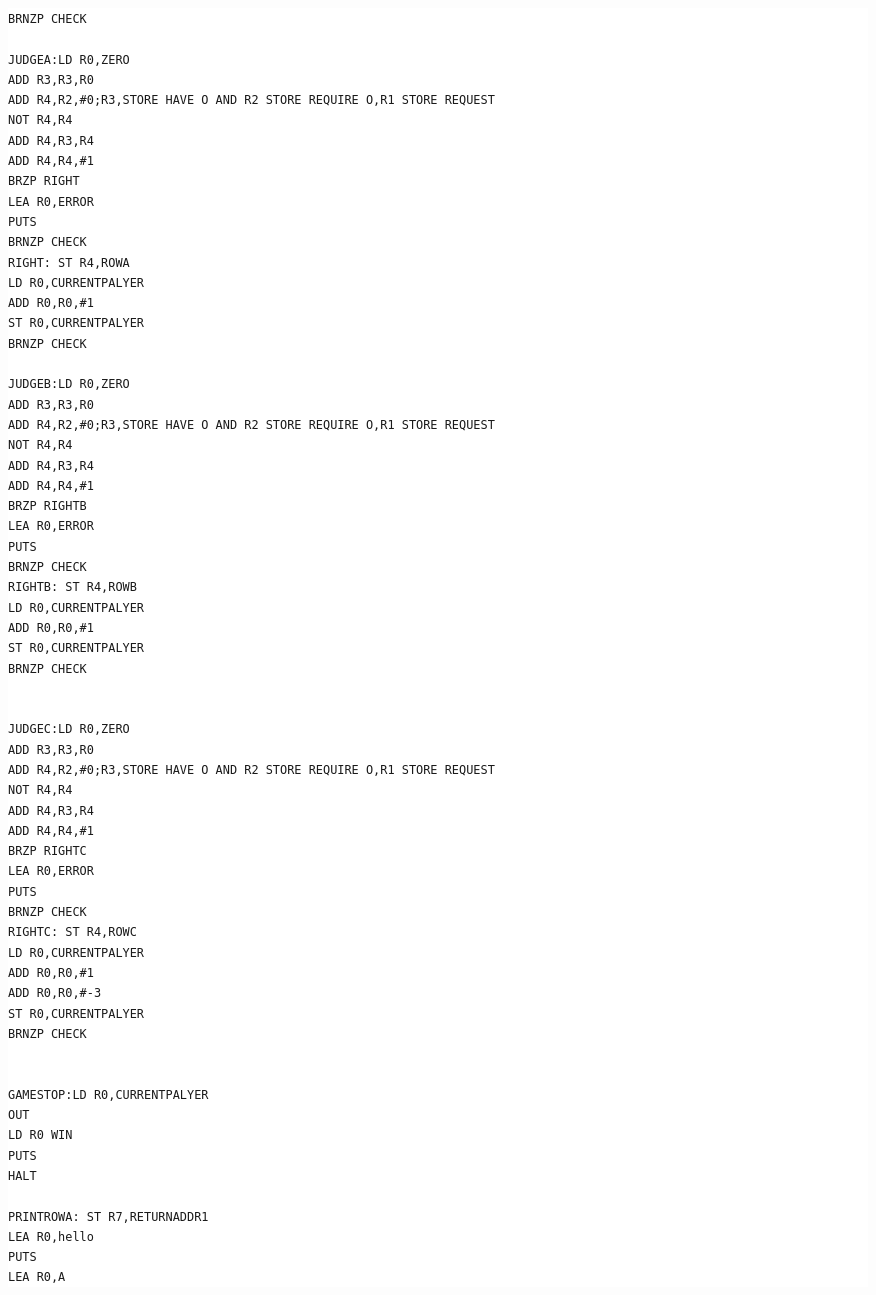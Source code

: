 ```assembly
BRNZP CHECK

JUDGEA:LD R0,ZERO
ADD R3,R3,R0
ADD R4,R2,#0;R3,STORE HAVE O AND R2 STORE REQUIRE O,R1 STORE REQUEST
NOT R4,R4
ADD R4,R3,R4
ADD R4,R4,#1
BRZP RIGHT
LEA R0,ERROR
PUTS 
BRNZP CHECK
RIGHT: ST R4,ROWA
LD R0,CURRENTPALYER
ADD R0,R0,#1
ST R0,CURRENTPALYER
BRNZP CHECK

JUDGEB:LD R0,ZERO
ADD R3,R3,R0
ADD R4,R2,#0;R3,STORE HAVE O AND R2 STORE REQUIRE O,R1 STORE REQUEST
NOT R4,R4
ADD R4,R3,R4
ADD R4,R4,#1
BRZP RIGHTB
LEA R0,ERROR
PUTS 
BRNZP CHECK
RIGHTB: ST R4,ROWB
LD R0,CURRENTPALYER
ADD R0,R0,#1
ST R0,CURRENTPALYER
BRNZP CHECK


JUDGEC:LD R0,ZERO
ADD R3,R3,R0
ADD R4,R2,#0;R3,STORE HAVE O AND R2 STORE REQUIRE O,R1 STORE REQUEST
NOT R4,R4
ADD R4,R3,R4
ADD R4,R4,#1
BRZP RIGHTC
LEA R0,ERROR
PUTS 
BRNZP CHECK
RIGHTC: ST R4,ROWC
LD R0,CURRENTPALYER
ADD R0,R0,#1
ADD R0,R0,#-3
ST R0,CURRENTPALYER
BRNZP CHECK


GAMESTOP:LD R0,CURRENTPALYER
OUT
LD R0 WIN
PUTS
HALT

PRINTROWA: ST R7,RETURNADDR1
LEA R0,hello
PUTS
LEA R0,A
```